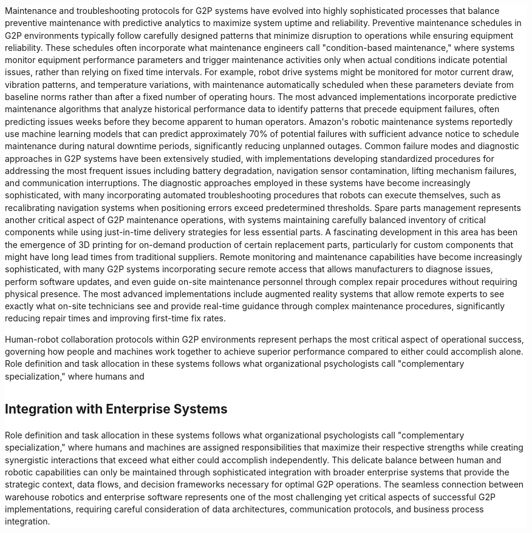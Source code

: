 Maintenance and troubleshooting protocols for G2P systems have evolved into highly sophisticated processes that balance preventive maintenance with predictive analytics to maximize system uptime and reliability. Preventive maintenance schedules in G2P environments typically follow carefully designed patterns that minimize disruption to operations while ensuring equipment reliability. These schedules often incorporate what maintenance engineers call "condition-based maintenance," where systems monitor equipment performance parameters and trigger maintenance activities only when actual conditions indicate potential issues, rather than relying on fixed time intervals. For example, robot drive systems might be monitored for motor current draw, vibration patterns, and temperature variations, with maintenance automatically scheduled when these parameters deviate from baseline norms rather than after a fixed number of operating hours. The most advanced implementations incorporate predictive maintenance algorithms that analyze historical performance data to identify patterns that precede equipment failures, often predicting issues weeks before they become apparent to human operators. Amazon's robotic maintenance systems reportedly use machine learning models that can predict approximately 70% of potential failures with sufficient advance notice to schedule maintenance during natural downtime periods, significantly reducing unplanned outages. Common failure modes and diagnostic approaches in G2P systems have been extensively studied, with implementations developing standardized procedures for addressing the most frequent issues including battery degradation, navigation sensor contamination, lifting mechanism failures, and communication interruptions. The diagnostic approaches employed in these systems have become increasingly sophisticated, with many incorporating automated troubleshooting procedures that robots can execute themselves, such as recalibrating navigation systems when positioning errors exceed predetermined thresholds. Spare parts management represents another critical aspect of G2P maintenance operations, with systems maintaining carefully balanced inventory of critical components while using just-in-time delivery strategies for less essential parts. A fascinating development in this area has been the emergence of 3D printing for on-demand production of certain replacement parts, particularly for custom components that might have long lead times from traditional suppliers. Remote monitoring and maintenance capabilities have become increasingly sophisticated, with many G2P systems incorporating secure remote access that allows manufacturers to diagnose issues, perform software updates, and even guide on-site maintenance personnel through complex repair procedures without requiring physical presence. The most advanced implementations include augmented reality systems that allow remote experts to see exactly what on-site technicians see and provide real-time guidance through complex maintenance procedures, significantly reducing repair times and improving first-time fix rates.

Human-robot collaboration protocols within G2P environments represent perhaps the most critical aspect of operational success, governing how people and machines work together to achieve superior performance compared to either could accomplish alone. Role definition and task allocation in these systems follows what organizational psychologists call "complementary specialization," where humans and

## Integration with Enterprise Systems

Role definition and task allocation in these systems follows what organizational psychologists call "complementary specialization," where humans and machines are assigned responsibilities that maximize their respective strengths while creating synergistic interactions that exceed what either could accomplish independently. This delicate balance between human and robotic capabilities can only be maintained through sophisticated integration with broader enterprise systems that provide the strategic context, data flows, and decision frameworks necessary for optimal G2P operations. The seamless connection between warehouse robotics and enterprise software represents one of the most challenging yet critical aspects of successful G2P implementations, requiring careful consideration of data architectures, communication protocols, and business process integration.
